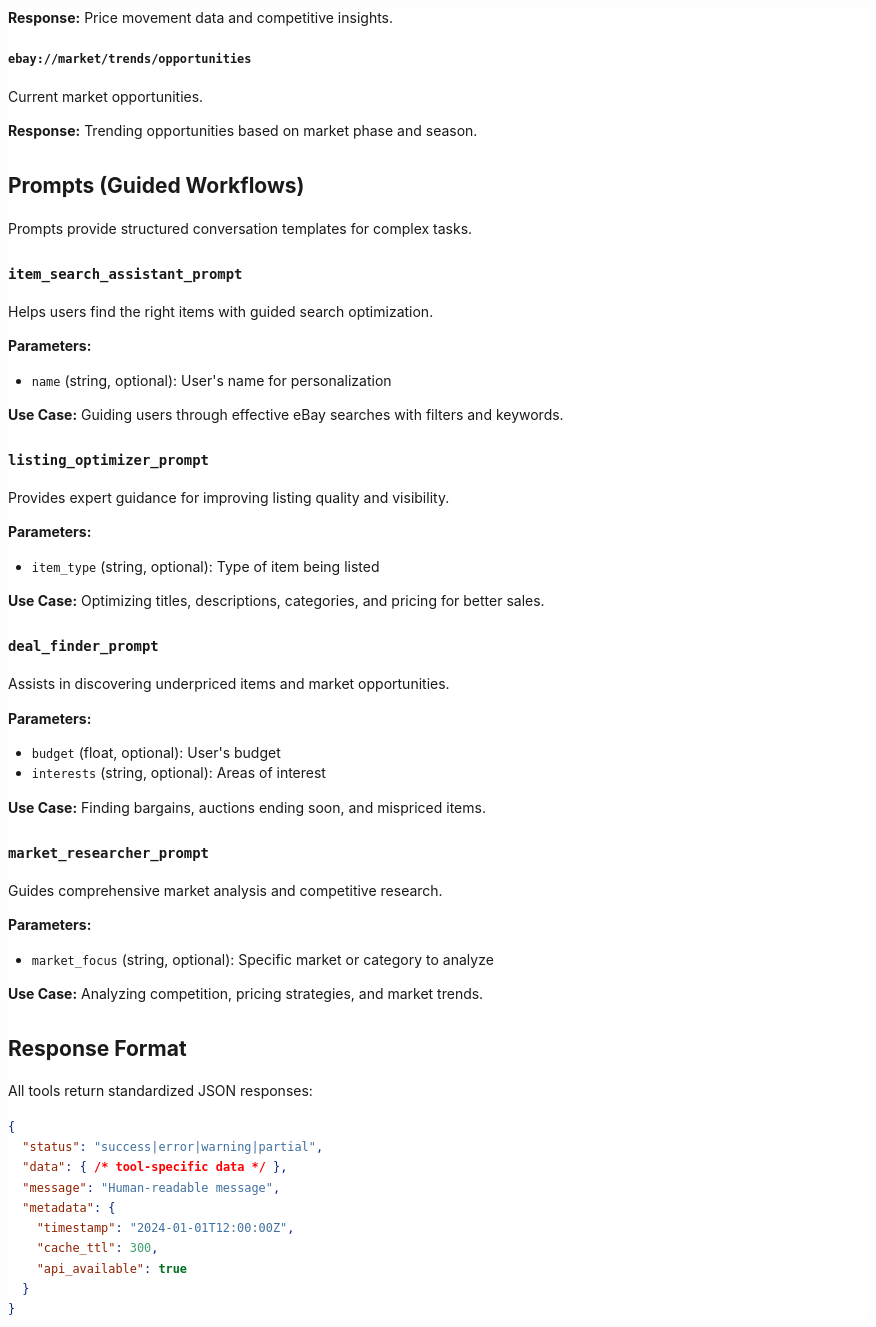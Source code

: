 **Response:** Price movement data and competitive insights.

#### `ebay://market/trends/opportunities`
Current market opportunities.

**Response:** Trending opportunities based on market phase and season.

## Prompts (Guided Workflows)

Prompts provide structured conversation templates for complex tasks.

### `item_search_assistant_prompt`
Helps users find the right items with guided search optimization.

**Parameters:**
- `name` (string, optional): User's name for personalization

**Use Case:** Guiding users through effective eBay searches with filters and keywords.

### `listing_optimizer_prompt`
Provides expert guidance for improving listing quality and visibility.

**Parameters:**
- `item_type` (string, optional): Type of item being listed

**Use Case:** Optimizing titles, descriptions, categories, and pricing for better sales.

### `deal_finder_prompt`
Assists in discovering underpriced items and market opportunities.

**Parameters:**
- `budget` (float, optional): User's budget
- `interests` (string, optional): Areas of interest

**Use Case:** Finding bargains, auctions ending soon, and mispriced items.

### `market_researcher_prompt`
Guides comprehensive market analysis and competitive research.

**Parameters:**
- `market_focus` (string, optional): Specific market or category to analyze

**Use Case:** Analyzing competition, pricing strategies, and market trends.

## Response Format

All tools return standardized JSON responses:

```json
{
  "status": "success|error|warning|partial",
  "data": { /* tool-specific data */ },
  "message": "Human-readable message",
  "metadata": {
    "timestamp": "2024-01-01T12:00:00Z",
    "cache_ttl": 300,
    "api_available": true
  }
}
```
